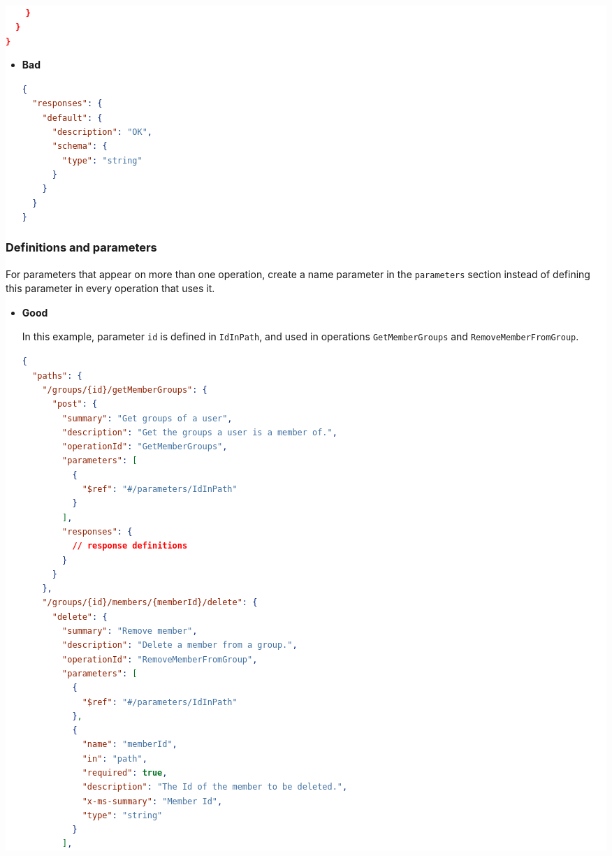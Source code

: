   ```json
      }
    }
  }
  ```

- **Bad**

  ```json
  {
    "responses": {
      "default": {
        "description": "OK",
        "schema": {
          "type": "string"
        }
      }
    }
  }
  ```

### Definitions and parameters

For parameters that appear on more than one operation, create a name parameter in the `parameters` section instead of defining this parameter in every operation that uses it.

- **Good**

  In this example, parameter `id` is defined in `IdInPath`, and used in operations `GetMemberGroups` and `RemoveMemberFromGroup`.

  ```json
  {
    "paths": {
      "/groups/{id}/getMemberGroups": {
        "post": {
          "summary": "Get groups of a user",
          "description": "Get the groups a user is a member of.",
          "operationId": "GetMemberGroups",
          "parameters": [
            {
              "$ref": "#/parameters/IdInPath"
            }
          ],
          "responses": {
            // response definitions
          }
        }
      },
      "/groups/{id}/members/{memberId}/delete": {
        "delete": {
          "summary": "Remove member",
          "description": "Delete a member from a group.",
          "operationId": "RemoveMemberFromGroup",
          "parameters": [
            {
              "$ref": "#/parameters/IdInPath"
            },
            {
              "name": "memberId",
              "in": "path",
              "required": true,
              "description": "The Id of the member to be deleted.",
              "x-ms-summary": "Member Id",
              "type": "string"
            }
          ],
  ```